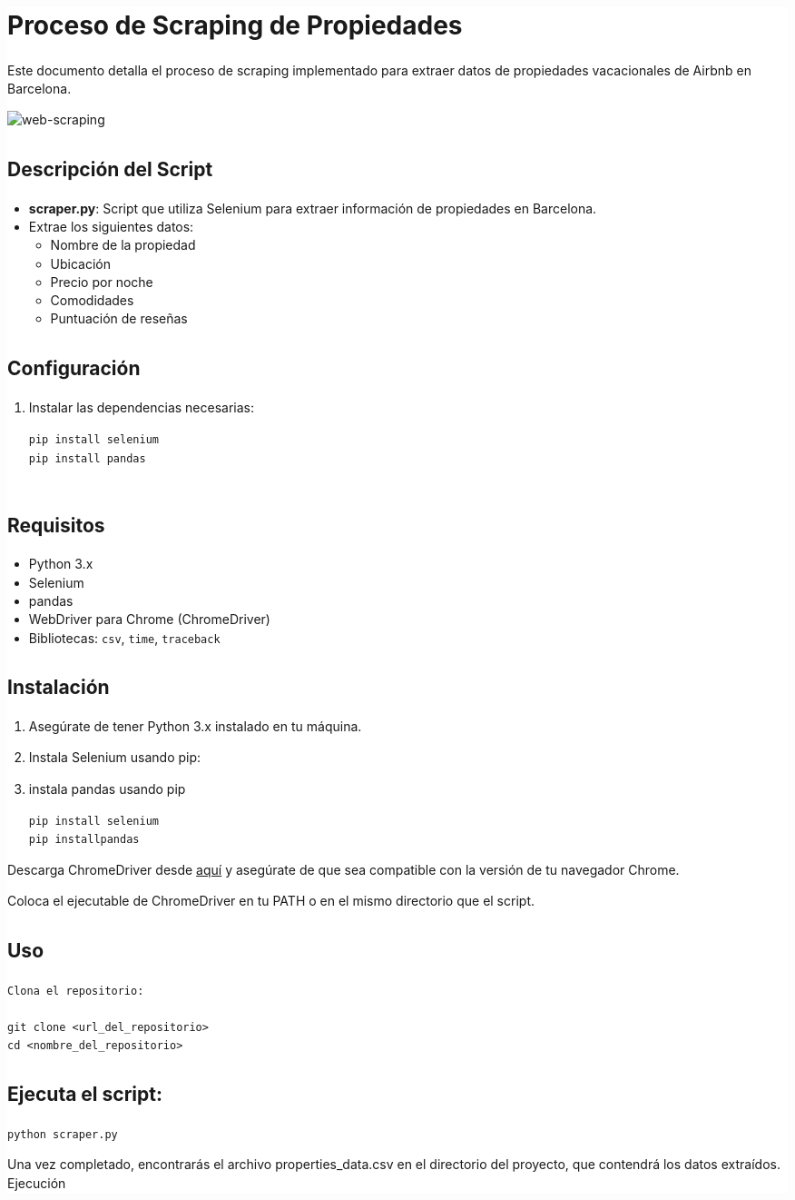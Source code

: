 # Proceso de Scraping de Propiedades

Este documento detalla el proceso de scraping implementado para extraer datos de propiedades vacacionales de Airbnb en Barcelona.


![web-scraping](https://github.com/user-attachments/assets/634cdd58-1a0c-44df-b05c-1b0455c39e29)

## Descripción del Script

- **scraper.py**: Script que utiliza Selenium para extraer información de propiedades en Barcelona.
- Extrae los siguientes datos:
  - Nombre de la propiedad
  - Ubicación
  - Precio por noche
  - Comodidades
  - Puntuación de reseñas

## Configuración

1. Instalar las dependencias necesarias:

   ```bash
   pip install selenium
   pip install pandas
  
## Requisitos

- Python 3.x
- Selenium
- pandas
- WebDriver para Chrome (ChromeDriver)
- Bibliotecas: `csv`, `time`, `traceback`

## Instalación

1. Asegúrate de tener Python 3.x instalado en tu máquina.
2. Instala Selenium usando pip:
3. instala pandas usando pip

   ```bash
   pip install selenium
   pip installpandas

   
Descarga ChromeDriver desde [aquí](https://chromedriver.chromium.org/downloads) y asegúrate de que sea compatible con la versión de tu navegador Chrome.

Coloca el ejecutable de ChromeDriver en tu PATH o en el mismo directorio que el script.


## Uso

    Clona el repositorio:

    git clone <url_del_repositorio>
    cd <nombre_del_repositorio>
## Ejecuta el script:

    python scraper.py
Una vez completado, encontrarás el archivo properties_data.csv en el directorio del proyecto, que contendrá los datos extraídos.
Ejecución
   ```